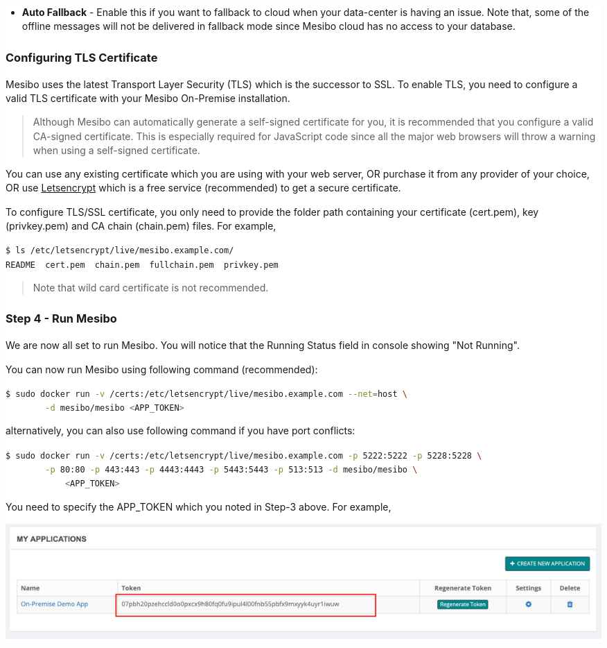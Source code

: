 - **Auto Fallback** - Enable this if you want to fallback to cloud when your data-center is having an issue. Note that, some of the offline messages will not be delivered in fallback mode since Mesibo cloud has no access to your database. 

### Configuring TLS Certificate
Mesibo uses the latest Transport Layer Security (TLS) which is the successor to SSL. To enable TLS, you need to configure a valid TLS certificate with your Mesibo On-Premise installation.

> Although Mesibo can automatically generate a self-signed certificate for you, it is recommended that you configure a valid CA-signed certificate. This is especially required for JavaScript code since all the major web browsers will throw a warning when using a self-signed certificate.

You can use any existing certificate which you are using with your web server, OR purchase it from any provider of your choice, OR use [Letsencrypt](https://letsencrypt.org/) which is a free service (recommended) to get a secure certificate. 

To configure TLS/SSL certificate, you only need to provide the folder path containing your certificate (cert.pem), key (privkey.pem) and CA chain (chain.pem) files. For example,

```
$ ls /etc/letsencrypt/live/mesibo.example.com/
README  cert.pem  chain.pem  fullchain.pem  privkey.pem

```

> Note that wild card certificate is not recommended. 


### Step 4 - Run Mesibo

We are now all set to run Mesibo. You will notice that the Running Status field in console showing "Not Running".

You can now run Mesibo using following command (recommended):
```bash
$ sudo docker run -v /certs:/etc/letsencrypt/live/mesibo.example.com --net=host \
		-d mesibo/mesibo <APP_TOKEN>
```

alternatively, you can also use following command if you have port conflicts:

```bash
$ sudo docker run -v /certs:/etc/letsencrypt/live/mesibo.example.com -p 5222:5222 -p 5228:5228 \
		-p 80:80 -p 443:443 -p 4443:4443 -p 5443:5443 -p 513:513 -d mesibo/mesibo \
	       	<APP_TOKEN>
```

You need to specify the APP_TOKEN which you noted in Step-3 above. For example,

![App token Mesibo Console](/images/on-premise/token.jpg)
